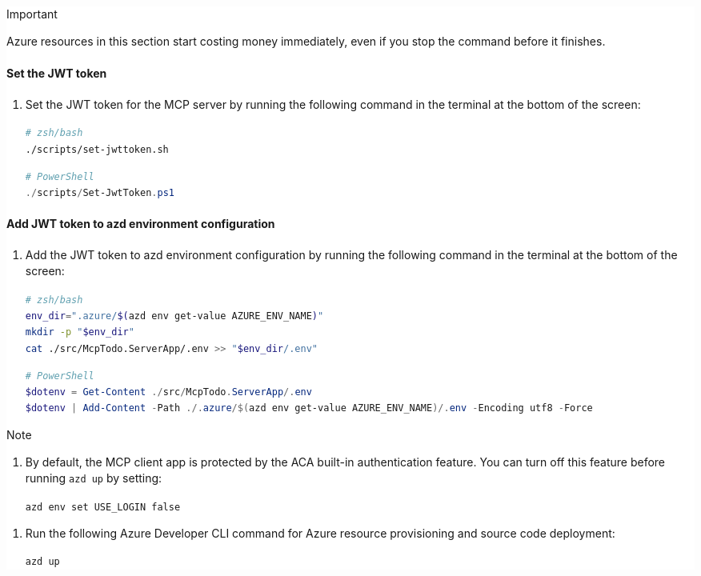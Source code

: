 > [!IMPORTANT]
> Azure resources in this section start costing money immediately, even if you stop the command before it finishes.

#### Set the JWT token

1. Set the JWT token for the MCP server by running the following command in the terminal at the bottom of the screen:

    ```bash
    # zsh/bash
    ./scripts/set-jwttoken.sh
    ```

    ```powershell
    # PowerShell
    ./scripts/Set-JwtToken.ps1
    ```

#### Add JWT token to azd environment configuration

1. Add the JWT token to azd environment configuration by running the following command in the terminal at the bottom of the screen:

    ```bash
    # zsh/bash
    env_dir=".azure/$(azd env get-value AZURE_ENV_NAME)"
    mkdir -p "$env_dir"
    cat ./src/McpTodo.ServerApp/.env >> "$env_dir/.env"
    ```

    ```powershell
    # PowerShell
    $dotenv = Get-Content ./src/McpTodo.ServerApp/.env
    $dotenv | Add-Content -Path ./.azure/$(azd env get-value AZURE_ENV_NAME)/.env -Encoding utf8 -Force
    ```

> [!NOTE]
> 1. By default, the MCP client app is protected by the ACA built-in authentication feature. You can turn off this feature before running `azd up` by setting:
>
>    ```bash
>    azd env set USE_LOGIN false
>    ```

1. Run the following Azure Developer CLI command for Azure resource provisioning and source code deployment:

    ```shell
    azd up
    ```
